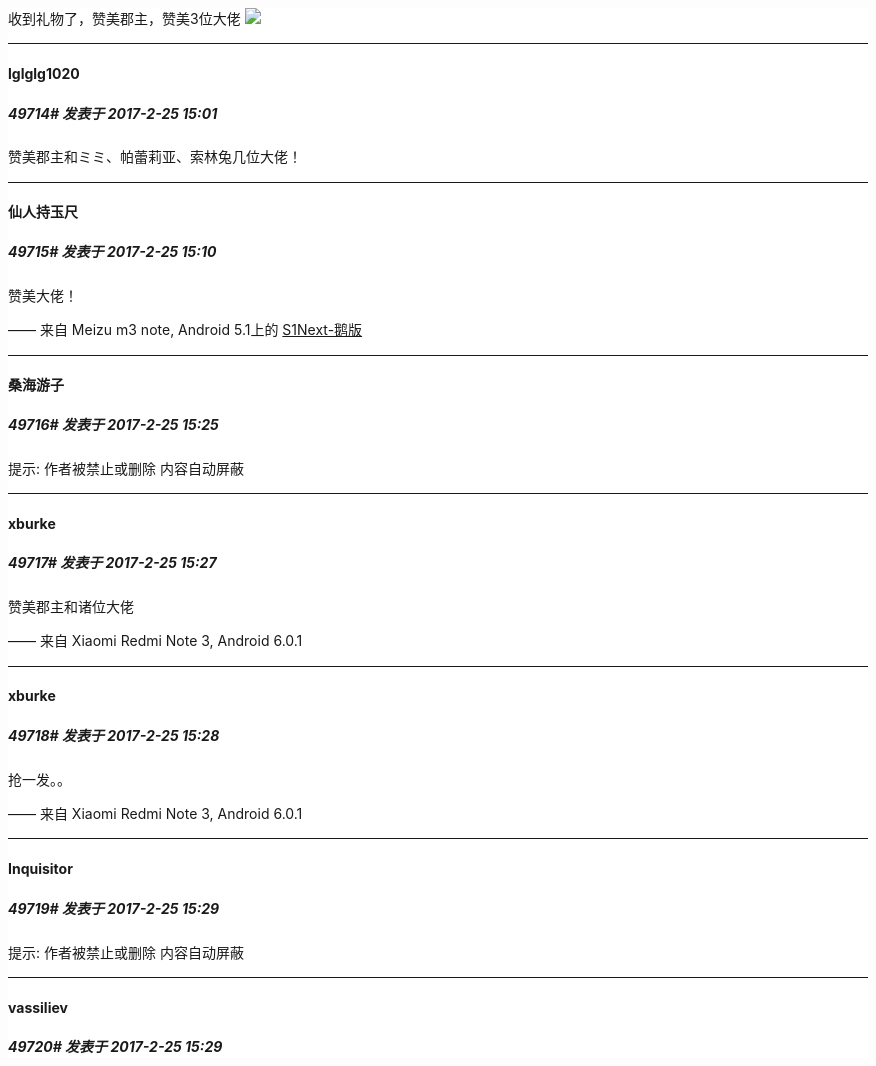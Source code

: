 收到礼物了，赞美郡主，赞美3位大佬 <img src="https://static.saraba1st.com/image/smiley/face/05.gif" referrerpolicy="no-referrer">

*****

####  lglglg1020  
##### 49714#       发表于 2017-2-25 15:01

赞美郡主和ミミ、帕蕾莉亚、索林兔几位大佬！

*****

####  仙人持玉尺  
##### 49715#       发表于 2017-2-25 15:10

赞美大佬！

—— 来自 Meizu m3 note, Android 5.1上的 [S1Next-鹅版](http://www.coolapk.com/apk/me.ykrank.s1next)

*****

####  桑海游子  
##### 49716#       发表于 2017-2-25 15:25

提示: 作者被禁止或删除 内容自动屏蔽

*****

####  xburke  
##### 49717#       发表于 2017-2-25 15:27

赞美郡主和诸位大佬

—— 来自 Xiaomi Redmi Note 3, Android 6.0.1

*****

####  xburke  
##### 49718#       发表于 2017-2-25 15:28

抢一发。。

—— 来自 Xiaomi Redmi Note 3, Android 6.0.1

*****

####  Inquisitor  
##### 49719#       发表于 2017-2-25 15:29

提示: 作者被禁止或删除 内容自动屏蔽

*****

####  vassiliev  
##### 49720#       发表于 2017-2-25 15:29
